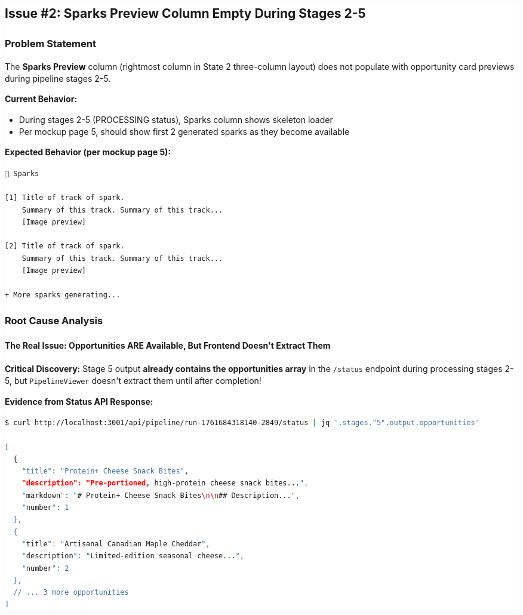## Issue #2: Sparks Preview Column Empty During Stages 2-5

### Problem Statement

The **Sparks Preview** column (rightmost column in State 2 three-column layout) does not populate with opportunity card previews during pipeline stages 2-5.

**Current Behavior:**
- During stages 2-5 (PROCESSING status), Sparks column shows skeleton loader
- Per mockup page 5, should show first 2 generated sparks as they become available

**Expected Behavior (per mockup page 5):**
```
🚀 Sparks

[1] Title of track of spark.
    Summary of this track. Summary of this track...
    [Image preview]

[2] Title of track of spark.
    Summary of this track. Summary of this track...
    [Image preview]

+ More sparks generating...
```

### Root Cause Analysis

#### The Real Issue: Opportunities ARE Available, But Frontend Doesn't Extract Them

**Critical Discovery:**
Stage 5 output **already contains the opportunities array** in the `/status` endpoint during processing stages 2-5, but `PipelineViewer` doesn't extract them until after completion!

**Evidence from Status API Response:**
```bash
$ curl http://localhost:3001/api/pipeline/run-1761684318140-2849/status | jq '.stages."5".output.opportunities'

[
  {
    "title": "Protein+ Cheese Snack Bites",
    "description": "Pre-portioned, high-protein cheese snack bites...",
    "markdown": "# Protein+ Cheese Snack Bites\n\n## Description...",
    "number": 1
  },
  {
    "title": "Artisanal Canadian Maple Cheddar",
    "description": "Limited-edition seasonal cheese...",
    "number": 2
  },
  // ... 3 more opportunities
]
```
